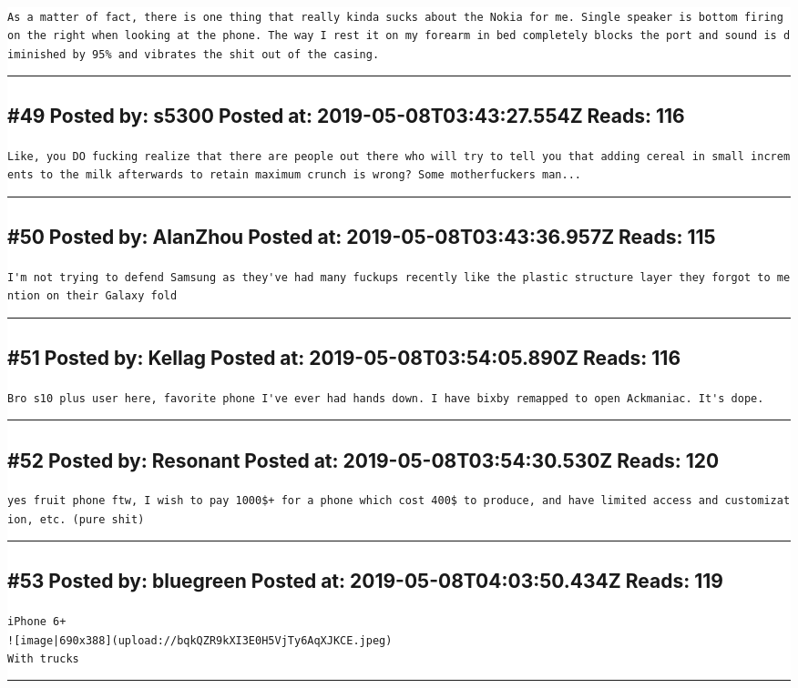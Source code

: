```
As a matter of fact, there is one thing that really kinda sucks about the Nokia for me. Single speaker is bottom firing on the right when looking at the phone. The way I rest it on my forearm in bed completely blocks the port and sound is diminished by 95% and vibrates the shit out of the casing.
```

---
## \#49 Posted by: s5300 Posted at: 2019-05-08T03:43:27.554Z Reads: 116

```
Like, you DO fucking realize that there are people out there who will try to tell you that adding cereal in small increments to the milk afterwards to retain maximum crunch is wrong? Some motherfuckers man...
```

---
## \#50 Posted by: AlanZhou Posted at: 2019-05-08T03:43:36.957Z Reads: 115

```
I'm not trying to defend Samsung as they've had many fuckups recently like the plastic structure layer they forgot to mention on their Galaxy fold
```

---
## \#51 Posted by: Kellag Posted at: 2019-05-08T03:54:05.890Z Reads: 116

```
Bro s10 plus user here, favorite phone I've ever had hands down. I have bixby remapped to open Ackmaniac. It's dope.
```

---
## \#52 Posted by: Resonant Posted at: 2019-05-08T03:54:30.530Z Reads: 120

```
yes fruit phone ftw, I wish to pay 1000$+ for a phone which cost 400$ to produce, and have limited access and customization, etc. (pure shit)
```

---
## \#53 Posted by: bluegreen Posted at: 2019-05-08T04:03:50.434Z Reads: 119

```
iPhone 6+
![image|690x388](upload://bqkQZR9kXI3E0H5VjTy6AqXJKCE.jpeg) 
With trucks
```

---
